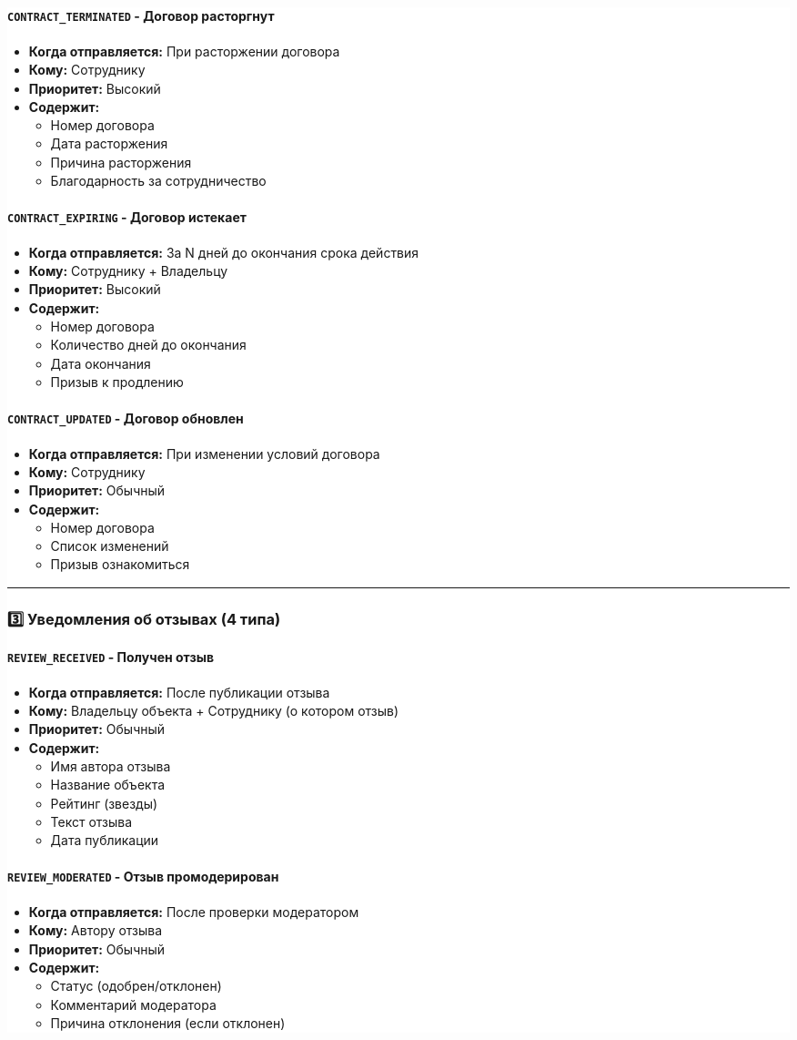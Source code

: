 #### `CONTRACT_TERMINATED` - Договор расторгнут
- **Когда отправляется:** При расторжении договора
- **Кому:** Сотруднику
- **Приоритет:** Высокий
- **Содержит:**
  - Номер договора
  - Дата расторжения
  - Причина расторжения
  - Благодарность за сотрудничество

#### `CONTRACT_EXPIRING` - Договор истекает
- **Когда отправляется:** За N дней до окончания срока действия
- **Кому:** Сотруднику + Владельцу
- **Приоритет:** Высокий
- **Содержит:**
  - Номер договора
  - Количество дней до окончания
  - Дата окончания
  - Призыв к продлению

#### `CONTRACT_UPDATED` - Договор обновлен
- **Когда отправляется:** При изменении условий договора
- **Кому:** Сотруднику
- **Приоритет:** Обычный
- **Содержит:**
  - Номер договора
  - Список изменений
  - Призыв ознакомиться

---

### 3️⃣ Уведомления об отзывах (4 типа)

#### `REVIEW_RECEIVED` - Получен отзыв
- **Когда отправляется:** После публикации отзыва
- **Кому:** Владельцу объекта + Сотруднику (о котором отзыв)
- **Приоритет:** Обычный
- **Содержит:**
  - Имя автора отзыва
  - Название объекта
  - Рейтинг (звезды)
  - Текст отзыва
  - Дата публикации

#### `REVIEW_MODERATED` - Отзыв промодерирован
- **Когда отправляется:** После проверки модератором
- **Кому:** Автору отзыва
- **Приоритет:** Обычный
- **Содержит:**
  - Статус (одобрен/отклонен)
  - Комментарий модератора
  - Причина отклонения (если отклонен)
